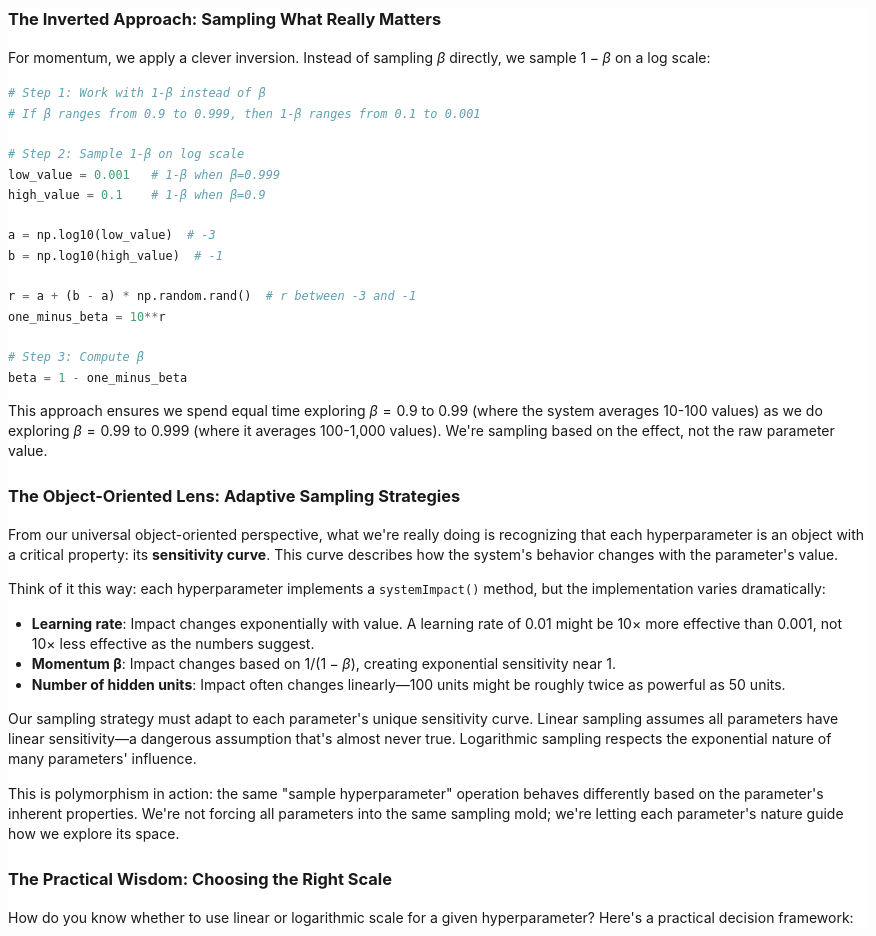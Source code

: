 ### The Inverted Approach: Sampling What Really Matters

For momentum, we apply a clever inversion. Instead of sampling $β$ directly, we sample $1-β$ on a log scale:

```python
# Step 1: Work with 1-β instead of β
# If β ranges from 0.9 to 0.999, then 1-β ranges from 0.1 to 0.001

# Step 2: Sample 1-β on log scale
low_value = 0.001   # 1-β when β=0.999
high_value = 0.1    # 1-β when β=0.9

a = np.log10(low_value)  # -3
b = np.log10(high_value)  # -1

r = a + (b - a) * np.random.rand()  # r between -3 and -1
one_minus_beta = 10**r

# Step 3: Compute β
beta = 1 - one_minus_beta
```

This approach ensures we spend equal time exploring $β=0.9$ to $0.99$ (where the system averages 10-100 values) as we do exploring $β=0.99$ to $0.999$ (where it averages 100-1,000 values). We're sampling based on the effect, not the raw parameter value.

### The Object-Oriented Lens: Adaptive Sampling Strategies

From our universal object-oriented perspective, what we're really doing is recognizing that each hyperparameter is an object with a critical property: its **sensitivity curve**. This curve describes how the system's behavior changes with the parameter's value.

Think of it this way: each hyperparameter implements a `systemImpact()` method, but the implementation varies dramatically:

- **Learning rate**: Impact changes exponentially with value. A learning rate of 0.01 might be 10× more effective than 0.001, not 10× less effective as the numbers suggest.
- **Momentum β**: Impact changes based on $1/(1-β)$, creating exponential sensitivity near 1.
- **Number of hidden units**: Impact often changes linearly—100 units might be roughly twice as powerful as 50 units.

Our sampling strategy must adapt to each parameter's unique sensitivity curve. Linear sampling assumes all parameters have linear sensitivity—a dangerous assumption that's almost never true. Logarithmic sampling respects the exponential nature of many parameters' influence.

This is polymorphism in action: the same "sample hyperparameter" operation behaves differently based on the parameter's inherent properties. We're not forcing all parameters into the same sampling mold; we're letting each parameter's nature guide how we explore its space.

### The Practical Wisdom: Choosing the Right Scale

How do you know whether to use linear or logarithmic scale for a given hyperparameter? Here's a practical decision framework:
